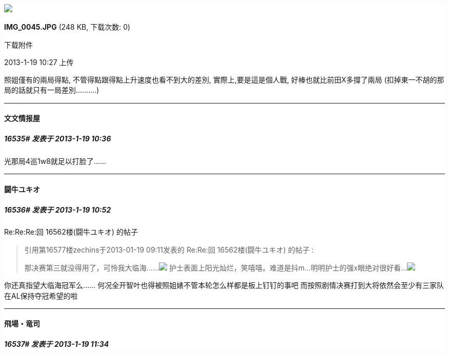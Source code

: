 



<img src="https://img.saraba1st.com/forum/pw/Mon_1301/6_149118_dc4e343414d3340.jpg" referrerpolicy="no-referrer">


<strong>IMG_0045.JPG</strong> (248 KB, 下载次数: 0)

下载附件

2013-1-19 10:27 上传





照姐僅有的兩局得點, 不管得點跟得點上升速度也看不到大的差別,
實際上,要是這是個人戰, 好棒也就比前田X多撐了兩局 (扣掉東一不胡的那局的話就只有一局差別..........)







*****

####  文文情报屋  
##### 16535#       发表于 2013-1-19 10:36




光那局4巡1w8就足以打脸了……







*****

####  闘牛ユキオ  
##### 16536#       发表于 2013-1-19 10:52

Re:Re:Re:回 16562楼(闘牛ユキオ) 的帖子


<blockquote>引用第16577楼zechins于2013-01-19 09:11发表的 Re:Re:回 16562楼(闘牛ユキオ) 的帖子 :

那决赛第三就没得用了，可怜我大临海……<img src="https://static.saraba1st.com/image/smiley/face/02.gif" referrerpolicy="no-referrer"> 
护士表面上阳光灿烂，笑嘻嘻。难道是抖m…明明护士的强x眼绝对很好看…<img src="https://static.saraba1st.com/image/smiley/face/136.gif" referrerpolicy="no-referrer"></blockquote>你还真指望大临海冠军么……
何况全开智叶也得被照姐婊不管本轮怎么样都是板上钉钉的事吧
而按照剧情决赛打到大将依然会至少有三家队在AL保持夺冠希望的啦







*****

####  飛場・竜司  
##### 16537#       发表于 2013-1-19 11:34
